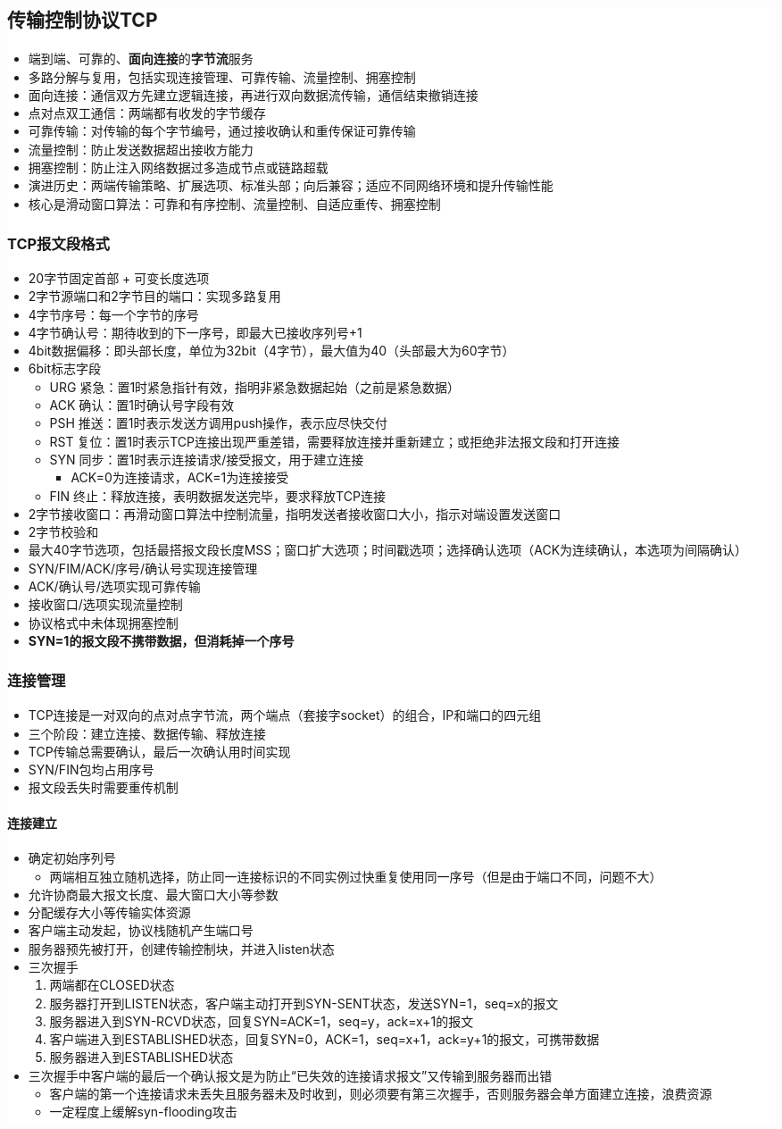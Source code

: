 ## 传输控制协议TCP

- 端到端、可靠的、**面向连接**的**字节流**服务
- 多路分解与复用，包括实现连接管理、可靠传输、流量控制、拥塞控制
- 面向连接：通信双方先建立逻辑连接，再进行双向数据流传输，通信结束撤销连接
- 点对点双工通信：两端都有收发的字节缓存
- 可靠传输：对传输的每个字节编号，通过接收确认和重传保证可靠传输
- 流量控制：防止发送数据超出接收方能力
- 拥塞控制：防止注入网络数据过多造成节点或链路超载
- 演进历史：两端传输策略、扩展选项、标准头部；向后兼容；适应不同网络环境和提升传输性能
- 核心是滑动窗口算法：可靠和有序控制、流量控制、自适应重传、拥塞控制

### TCP报文段格式

- 20字节固定首部 + 可变长度选项
- 2字节源端口和2字节目的端口：实现多路复用
- 4字节序号：每一个字节的序号
- 4字节确认号：期待收到的下一序号，即最大已接收序列号+1
- 4bit数据偏移：即头部长度，单位为32bit（4字节），最大值为40（头部最大为60字节）
- 6bit标志字段
  - URG 紧急：置1时紧急指针有效，指明非紧急数据起始（之前是紧急数据）
  - ACK 确认：置1时确认号字段有效
  - PSH 推送：置1时表示发送方调用push操作，表示应尽快交付
  - RST 复位：置1时表示TCP连接出现严重差错，需要释放连接并重新建立；或拒绝非法报文段和打开连接
  - SYN 同步：置1时表示连接请求/接受报文，用于建立连接
    - ACK=0为连接请求，ACK=1为连接接受
  - FIN 终止：释放连接，表明数据发送完毕，要求释放TCP连接
- 2字节接收窗口：再滑动窗口算法中控制流量，指明发送者接收窗口大小，指示对端设置发送窗口
- 2字节校验和
- 最大40字节选项，包括最搭报文段长度MSS；窗口扩大选项；时间戳选项；选择确认选项（ACK为连续确认，本选项为间隔确认）
- SYN/FIM/ACK/序号/确认号实现连接管理
- ACK/确认号/选项实现可靠传输
- 接收窗口/选项实现流量控制
- 协议格式中未体现拥塞控制
- **SYN=1的报文段不携带数据，但消耗掉一个序号**

### 连接管理

- TCP连接是一对双向的点对点字节流，两个端点（套接字socket）的组合，IP和端口的四元组
- 三个阶段：建立连接、数据传输、释放连接
- TCP传输总需要确认，最后一次确认用时间实现
- SYN/FIN包均占用序号
- 报文段丢失时需要重传机制

#### 连接建立

- 确定初始序列号
  - 两端相互独立随机选择，防止同一连接标识的不同实例过快重复使用同一序号（但是由于端口不同，问题不大）
- 允许协商最大报文长度、最大窗口大小等参数
- 分配缓存大小等传输实体资源
- 客户端主动发起，协议栈随机产生端口号
- 服务器预先被打开，创建传输控制块，并进入listen状态
- 三次握手
  1. 两端都在CLOSED状态
  2. 服务器打开到LISTEN状态，客户端主动打开到SYN-SENT状态，发送SYN=1，seq=x的报文
  3. 服务器进入到SYN-RCVD状态，回复SYN=ACK=1，seq=y，ack=x+1的报文
  4. 客户端进入到ESTABLISHED状态，回复SYN=0，ACK=1，seq=x+1，ack=y+1的报文，可携带数据
  5. 服务器进入到ESTABLISHED状态
- 三次握手中客户端的最后一个确认报文是为防止“已失效的连接请求报文”又传输到服务器而出错
  - 客户端的第一个连接请求未丢失且服务器未及时收到，则必须要有第三次握手，否则服务器会单方面建立连接，浪费资源
  - 一定程度上缓解syn-flooding攻击
